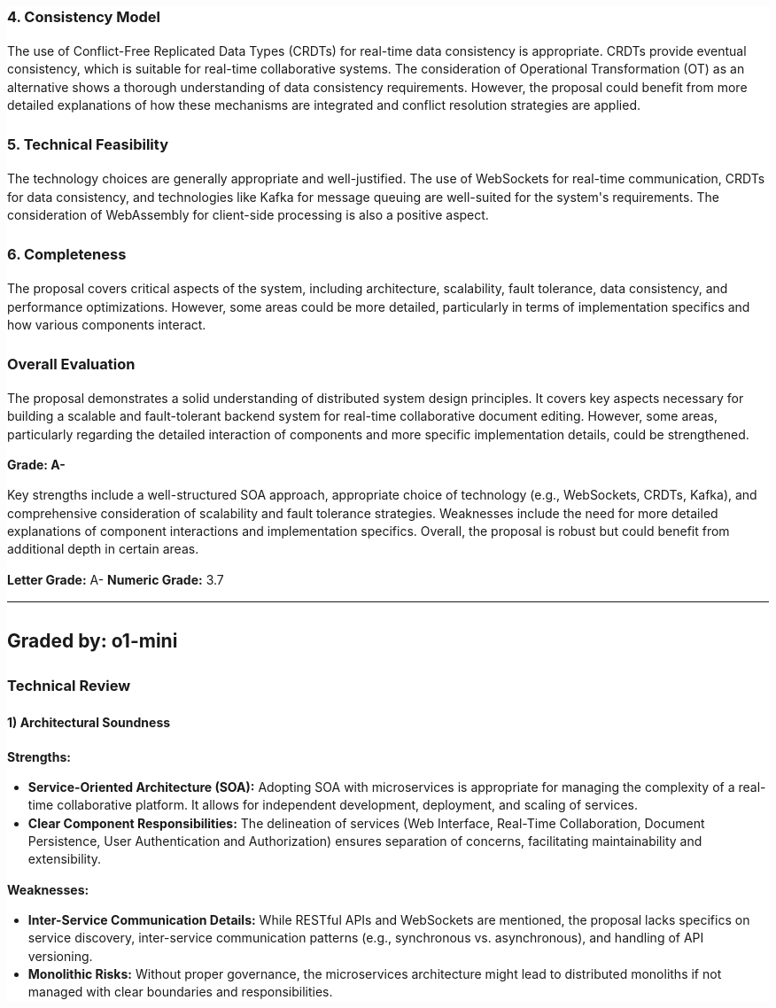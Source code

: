 ### 4. Consistency Model
The use of Conflict-Free Replicated Data Types (CRDTs) for real-time data consistency is appropriate. CRDTs provide eventual consistency, which is suitable for real-time collaborative systems. The consideration of Operational Transformation (OT) as an alternative shows a thorough understanding of data consistency requirements. However, the proposal could benefit from more detailed explanations of how these mechanisms are integrated and conflict resolution strategies are applied.

### 5. Technical Feasibility
The technology choices are generally appropriate and well-justified. The use of WebSockets for real-time communication, CRDTs for data consistency, and technologies like Kafka for message queuing are well-suited for the system's requirements. The consideration of WebAssembly for client-side processing is also a positive aspect.

### 6. Completeness
The proposal covers critical aspects of the system, including architecture, scalability, fault tolerance, data consistency, and performance optimizations. However, some areas could be more detailed, particularly in terms of implementation specifics and how various components interact.

### Overall Evaluation
The proposal demonstrates a solid understanding of distributed system design principles. It covers key aspects necessary for building a scalable and fault-tolerant backend system for real-time collaborative document editing. However, some areas, particularly regarding the detailed interaction of components and more specific implementation details, could be strengthened.

**Grade: A-**

Key strengths include a well-structured SOA approach, appropriate choice of technology (e.g., WebSockets, CRDTs, Kafka), and comprehensive consideration of scalability and fault tolerance strategies. Weaknesses include the need for more detailed explanations of component interactions and implementation specifics. Overall, the proposal is robust but could benefit from additional depth in certain areas.

**Letter Grade:** A-
**Numeric Grade:** 3.7

---

## Graded by: o1-mini

### Technical Review

#### 1) Architectural Soundness
**Strengths:**
- **Service-Oriented Architecture (SOA):** Adopting SOA with microservices is appropriate for managing the complexity of a real-time collaborative platform. It allows for independent development, deployment, and scaling of services.
- **Clear Component Responsibilities:** The delineation of services (Web Interface, Real-Time Collaboration, Document Persistence, User Authentication and Authorization) ensures separation of concerns, facilitating maintainability and extensibility.

**Weaknesses:**
- **Inter-Service Communication Details:** While RESTful APIs and WebSockets are mentioned, the proposal lacks specifics on service discovery, inter-service communication patterns (e.g., synchronous vs. asynchronous), and handling of API versioning.
- **Monolithic Risks:** Without proper governance, the microservices architecture might lead to distributed monoliths if not managed with clear boundaries and responsibilities.
